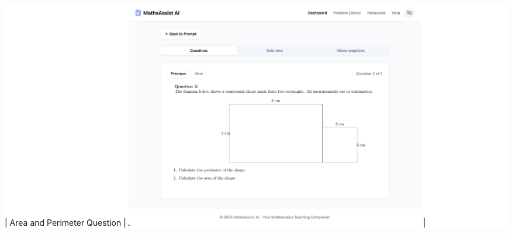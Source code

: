 | Area and Perimeter Question          | <img src="./screenshots/area-question.png" width="500" alt="Area and perimeter question"/>  |
